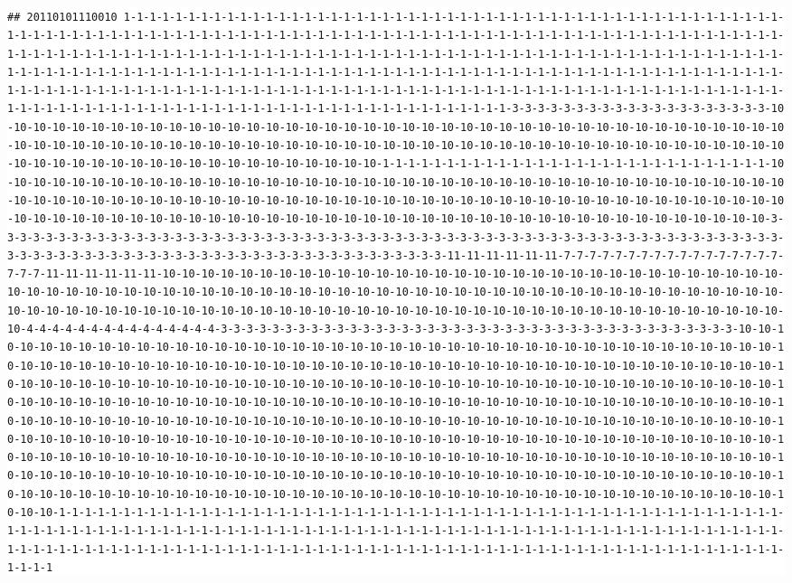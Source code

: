    ## 20110101110010 1-1-1-1-1-1-1-1-1-1-1-1-1-1-1-1-1-1-1-1-1-1-1-1-1-1-1-1-1-1-1-1-1-1-1-1-1-1-1-1-1-1-1-1-1-1-1-1-1-1-1-1-1-1-1-1-1-1-1-1-1-1-1-1-1-1-1-1-1-1-1-1-1-1-1-1-1-1-1-1-1-1-1-1-1-1-1-1-1-1-1-1-1-1-1-1-1-1-1-1-1-1-1-1-1-1-1-1-1-1-1-1-1-1-1-1-1-1-1-1-1-1-1-1-1-1-1-1-1-1-1-1-1-1-1-1-1-1-1-1-1-1-1-1-1-1-1-1-1-1-1-1-1-1-1-1-1-1-1-1-1-1-1-1-1-1-1-1-1-1-1-1-1-1-1-1-1-1-1-1-1-1-1-1-1-1-1-1-1-1-1-1-1-1-1-1-1-1-1-1-1-1-1-1-1-1-1-1-1-1-1-1-1-1-1-1-1-1-1-1-1-1-1-1-1-1-1-1-1-1-1-1-1-1-1-1-1-1-1-1-1-1-1-1-1-1-1-1-1-1-1-1-1-1-1-1-1-1-1-1-1-1-1-1-1-1-1-1-1-1-1-1-1-1-1-1-1-1-1-1-1-1-1-1-1-1-1-1-1-1-1-1-1-1-1-1-1-1-1-1-1-1-1-1-1-1-1-1-1-1-1-1-1-1-1-1-1-1-1-1-1-1-1-1-1-1-1-1-1-1-3-3-3-3-3-3-3-3-3-3-3-3-3-3-3-3-3-3-3-3-10-10-10-10-10-10-10-10-10-10-10-10-10-10-10-10-10-10-10-10-10-10-10-10-10-10-10-10-10-10-10-10-10-10-10-10-10-10-10-10-10-10-10-10-10-10-10-10-10-10-10-10-10-10-10-10-10-10-10-10-10-10-10-10-10-10-10-10-10-10-10-10-10-10-10-10-10-10-10-10-10-10-10-10-10-10-10-10-10-10-10-10-10-10-10-10-10-10-10-10-1-1-1-1-1-1-1-1-1-1-1-1-1-1-1-1-1-1-1-1-1-1-1-1-1-1-1-1-1-1-10-10-10-10-10-10-10-10-10-10-10-10-10-10-10-10-10-10-10-10-10-10-10-10-10-10-10-10-10-10-10-10-10-10-10-10-10-10-10-10-10-10-10-10-10-10-10-10-10-10-10-10-10-10-10-10-10-10-10-10-10-10-10-10-10-10-10-10-10-10-10-10-10-10-10-10-10-10-10-10-10-10-10-10-10-10-10-10-10-10-10-10-10-10-10-10-10-10-10-10-10-10-10-10-10-10-10-10-10-10-10-10-10-10-10-10-10-10-10-10-3-3-3-3-3-3-3-3-3-3-3-3-3-3-3-3-3-3-3-3-3-3-3-3-3-3-3-3-3-3-3-3-3-3-3-3-3-3-3-3-3-3-3-3-3-3-3-3-3-3-3-3-3-3-3-3-3-3-3-3-3-3-3-3-3-3-3-3-3-3-3-3-3-3-3-3-3-3-3-3-3-3-3-3-3-3-3-3-3-3-3-3-3-3-3-11-11-11-11-11-11-7-7-7-7-7-7-7-7-7-7-7-7-7-7-7-7-7-7-7-7-11-11-11-11-11-11-10-10-10-10-10-10-10-10-10-10-10-10-10-10-10-10-10-10-10-10-10-10-10-10-10-10-10-10-10-10-10-10-10-10-10-10-10-10-10-10-10-10-10-10-10-10-10-10-10-10-10-10-10-10-10-10-10-10-10-10-10-10-10-10-10-10-10-10-10-10-10-10-10-10-10-10-10-10-10-10-10-10-10-10-10-10-10-10-10-10-10-10-10-10-10-10-10-10-10-10-10-10-10-10-10-10-10-10-10-10-10-10-10-4-4-4-4-4-4-4-4-4-4-4-4-4-4-4-3-3-3-3-3-3-3-3-3-3-3-3-3-3-3-3-3-3-3-3-3-3-3-3-3-3-3-3-3-3-3-3-3-3-3-3-3-3-3-3-10-10-10-10-10-10-10-10-10-10-10-10-10-10-10-10-10-10-10-10-10-10-10-10-10-10-10-10-10-10-10-10-10-10-10-10-10-10-10-10-10-10-10-10-10-10-10-10-10-10-10-10-10-10-10-10-10-10-10-10-10-10-10-10-10-10-10-10-10-10-10-10-10-10-10-10-10-10-10-10-10-10-10-10-10-10-10-10-10-10-10-10-10-10-10-10-10-10-10-10-10-10-10-10-10-10-10-10-10-10-10-10-10-10-10-10-10-10-10-10-10-10-10-10-10-10-10-10-10-10-10-10-10-10-10-10-10-10-10-10-10-10-10-10-10-10-10-10-10-10-10-10-10-10-10-10-10-10-10-10-10-10-10-10-10-10-10-10-10-10-10-10-10-10-10-10-10-10-10-10-10-10-10-10-10-10-10-10-10-10-10-10-10-10-10-10-10-10-10-10-10-10-10-10-10-10-10-10-10-10-10-10-10-10-10-10-10-10-10-10-10-10-10-10-10-10-10-10-10-10-10-10-10-10-10-10-10-10-10-10-10-10-10-10-10-10-10-10-10-10-10-10-10-10-10-10-10-10-10-10-10-10-10-10-10-10-10-10-10-10-10-10-10-10-10-10-10-10-10-10-10-10-10-10-10-10-10-10-10-10-10-10-10-10-10-10-10-10-10-10-10-10-10-10-10-10-10-10-10-10-10-10-10-10-10-10-10-10-10-10-10-10-10-10-10-10-10-10-10-10-10-10-10-10-10-10-10-10-10-10-10-10-10-10-10-10-10-10-10-10-10-10-10-10-10-10-10-10-10-10-10-10-10-10-10-1-1-1-1-1-1-1-1-1-1-1-1-1-1-1-1-1-1-1-1-1-1-1-1-1-1-1-1-1-1-1-1-1-1-1-1-1-1-1-1-1-1-1-1-1-1-1-1-1-1-1-1-1-1-1-1-1-1-1-1-1-1-1-1-1-1-1-1-1-1-1-1-1-1-1-1-1-1-1-1-1-1-1-1-1-1-1-1-1-1-1-1-1-1-1-1-1-1-1-1-1-1-1-1-1-1-1-1-1-1-1-1-1-1-1-1-1-1-1-1-1-1-1-1-1-1-1-1-1-1-1-1-1-1-1-1-1-1-1-1-1-1-1-1-1-1-1-1-1-1-1-1-1-1-1-1-1-1-1-1-1-1-1-1-1-1-1-1-1-1-1-1-1-1-1-1-1-1-1-1                                                                                                                                                                                            